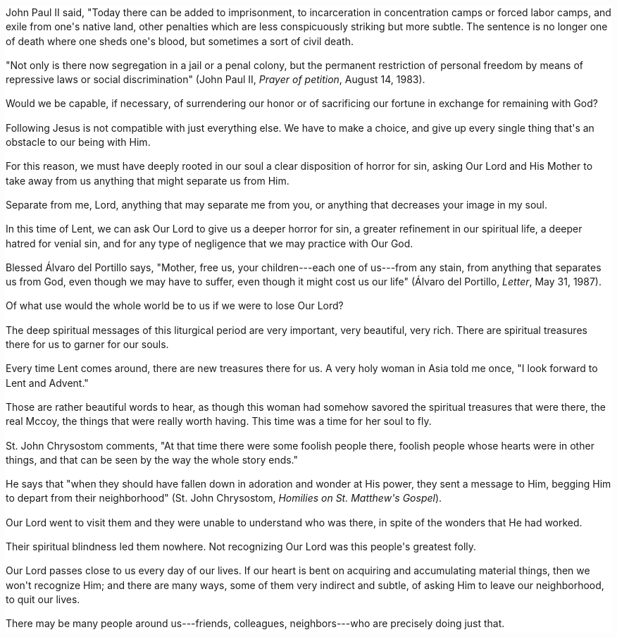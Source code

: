 John Paul II said, "Today there can be added to imprisonment, to incarceration in concentration camps or forced labor camps, and exile from one\'s native land, other penalties which are less conspicuously striking but more subtle. The sentence is no longer one of death where one sheds one\'s blood, but sometimes a sort of civil death.

"Not only is there now segregation in a jail or a penal colony, but the permanent restriction of personal freedom by means of repressive laws or social discrimination" (John Paul II, *Prayer of petition*, August 14, 1983).

Would we be capable, if necessary, of surrendering our honor or of sacrificing our fortune in exchange for remaining with God?

Following Jesus is not compatible with just everything else. We have to make a choice, and give up every single thing that\'s an obstacle to our being with Him.

For this reason, we must have deeply rooted in our soul a clear disposition of horror for sin, asking Our Lord and His Mother to take away from us anything that might separate us from Him.

Separate from me, Lord, anything that may separate me from you, or anything that decreases your image in my soul.

In this time of Lent, we can ask Our Lord to give us a deeper horror for sin, a greater refinement in our spiritual life, a deeper hatred for venial sin, and for any type of negligence that we may practice with Our God.

Blessed Álvaro del Portillo says, "Mother, free us, your children---each one of us---from any stain, from anything that separates us from God, even though we may have to suffer, even though it might cost us our life" (Álvaro del Portillo, *Letter*, May 31, 1987).

Of what use would the whole world be to us if we were to lose Our Lord?

The deep spiritual messages of this liturgical period are very important, very beautiful, very rich. There are spiritual treasures there for us to garner for our souls.

Every time Lent comes around, there are new treasures there for us. A very holy woman in Asia told me once, "I look forward to Lent and Advent."

Those are rather beautiful words to hear, as though this woman had somehow savored the spiritual treasures that were there, the real Mccoy, the things that were really worth having. This time was a time for her soul to fly.

St. John Chrysostom comments, "At that time there were some foolish people there, foolish people whose hearts were in other things, and that can be seen by the way the whole story ends."

He says that "when they should have fallen down in adoration and wonder at His power, they sent a message to Him, begging Him to depart from their neighborhood" (St. John Chrysostom, *Homilies on St. Matthew's Gospel*).

Our Lord went to visit them and they were unable to understand who was there, in spite of the wonders that He had worked.

Their spiritual blindness led them nowhere. Not recognizing Our Lord was this people\'s greatest folly.

Our Lord passes close to us every day of our lives. If our heart is bent on acquiring and accumulating material things, then we won\'t recognize Him; and there are many ways, some of them very indirect and subtle, of asking Him to leave our neighborhood, to quit our lives.

There may be many people around us---friends, colleagues, neighbors---who are precisely doing just that.
